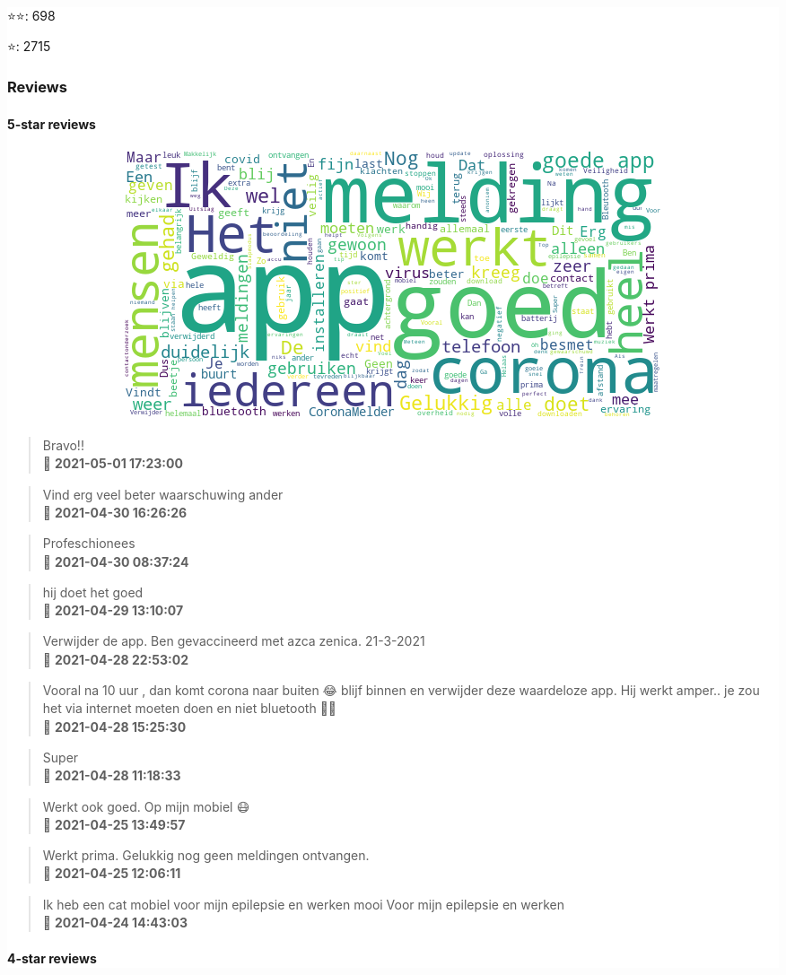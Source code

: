 :star::star:: 698

:star:: 2715

### Reviews 

#### 5-star reviews

<p align="center">
<img src="5_star_reviews_wordcloud.png" alt="nl.rijksoverheid.en 5 reviews"/>
</p>

> Bravo!!<br> :date: __2021-05-01 17:23:00__

> Vind erg veel beter waarschuwing ander<br> :date: __2021-04-30 16:26:26__

> Profeschionees<br> :date: __2021-04-30 08:37:24__

> hij doet het goed<br> :date: __2021-04-29 13:10:07__

> Verwijder de app. Ben gevaccineerd met azca zenica. 21-3-2021<br> :date: __2021-04-28 22:53:02__

> Vooral na 10 uur , dan komt corona naar buiten 😂 blijf binnen en verwijder deze waardeloze app. Hij werkt amper.. je zou het via internet moeten doen en niet bluetooth 🤦🤦<br> :date: __2021-04-28 15:25:30__

> Super<br> :date: __2021-04-28 11:18:33__

> Werkt ook goed. Op mijn mobiel 😷<br> :date: __2021-04-25 13:49:57__

> Werkt prima. Gelukkig nog geen meldingen ontvangen.<br> :date: __2021-04-25 12:06:11__

> Ik heb een cat mobiel voor mijn epilepsie en werken mooi Voor mijn epilepsie en werken<br> :date: __2021-04-24 14:43:03__



#### 4-star reviews

<p align="center">